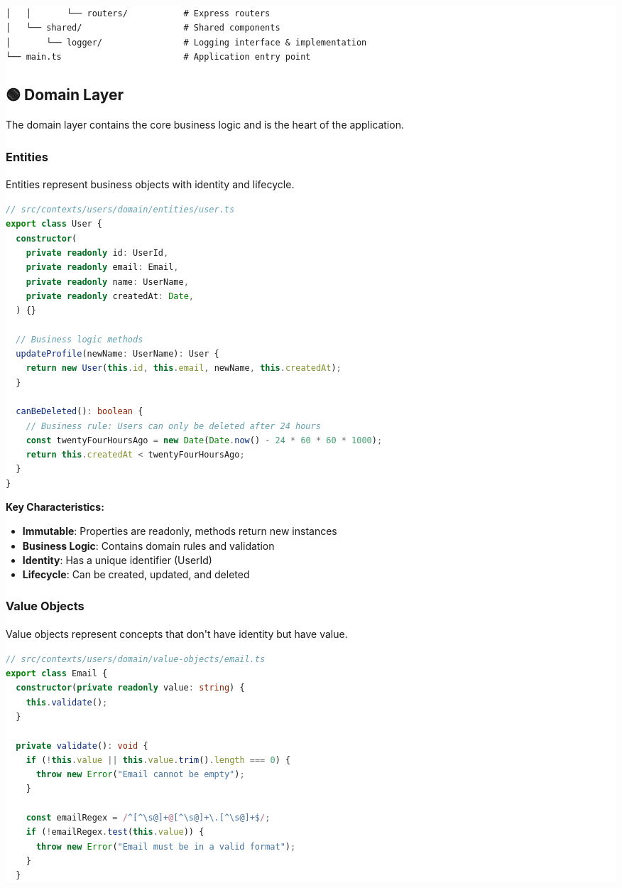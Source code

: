 ```
│   │       └── routers/           # Express routers
│   └── shared/                    # Shared components
│       └── logger/                # Logging interface & implementation
└── main.ts                        # Application entry point
```

## 🟢 Domain Layer

The domain layer contains the core business logic and is the heart of the application.

### Entities

Entities represent business objects with identity and lifecycle.

```typescript
// src/contexts/users/domain/entities/user.ts
export class User {
  constructor(
    private readonly id: UserId,
    private readonly email: Email,
    private readonly name: UserName,
    private readonly createdAt: Date,
  ) {}

  // Business logic methods
  updateProfile(newName: UserName): User {
    return new User(this.id, this.email, newName, this.createdAt);
  }

  canBeDeleted(): boolean {
    // Business rule: Users can only be deleted after 24 hours
    const twentyFourHoursAgo = new Date(Date.now() - 24 * 60 * 60 * 1000);
    return this.createdAt < twentyFourHoursAgo;
  }
}
```

**Key Characteristics:**

- **Immutable**: Properties are readonly, methods return new instances
- **Business Logic**: Contains domain rules and validation
- **Identity**: Has a unique identifier (UserId)
- **Lifecycle**: Can be created, updated, and deleted

### Value Objects

Value objects represent concepts that don't have identity but have value.

```typescript
// src/contexts/users/domain/value-objects/email.ts
export class Email {
  constructor(private readonly value: string) {
    this.validate();
  }

  private validate(): void {
    if (!this.value || this.value.trim().length === 0) {
      throw new Error("Email cannot be empty");
    }

    const emailRegex = /^[^\s@]+@[^\s@]+\.[^\s@]+$/;
    if (!emailRegex.test(this.value)) {
      throw new Error("Email must be in a valid format");
    }
  }

```